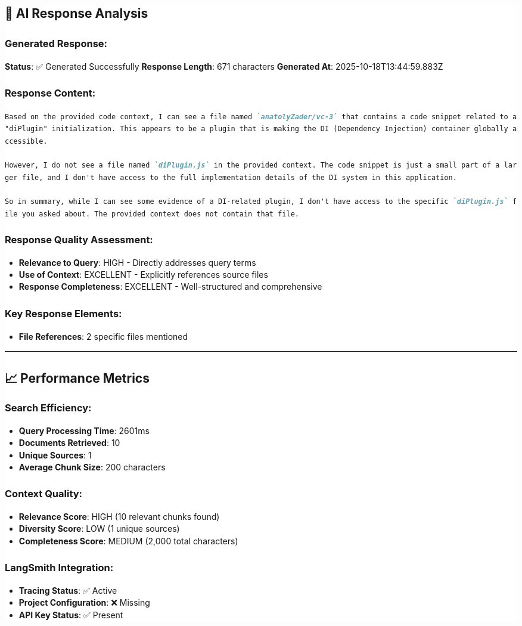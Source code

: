 ## 🤖 AI Response Analysis

### Generated Response:
**Status**: ✅ Generated Successfully
**Response Length**: 671 characters
**Generated At**: 2025-10-18T13:44:59.883Z

### Response Content:
```markdown
Based on the provided code context, I can see a file named `anatolyZader/vc-3` that contains a code snippet related to a "diPlugin" initialization. This appears to be a plugin that is making the DI (Dependency Injection) container globally accessible.

However, I do not see a file named `diPlugin.js` in the provided context. The code snippet is just a small part of a larger file, and I don't have access to the full implementation details of the DI system in this application. 

So in summary, while I can see some evidence of a DI-related plugin, I don't have access to the specific `diPlugin.js` file you asked about. The provided context does not contain that file.
```

### Response Quality Assessment:
- **Relevance to Query**: HIGH - Directly addresses query terms
- **Use of Context**: EXCELLENT - Explicitly references source files
- **Response Completeness**: EXCELLENT - Well-structured and comprehensive

### Key Response Elements:
- **File References**: 2 specific files mentioned

---


## 📈 Performance Metrics

### Search Efficiency:
- **Query Processing Time**: 2601ms
- **Documents Retrieved**: 10
- **Unique Sources**: 1
- **Average Chunk Size**: 200 characters

### Context Quality:
- **Relevance Score**: HIGH (10 relevant chunks found)
- **Diversity Score**: LOW (1 unique sources)
- **Completeness Score**: MEDIUM (2,000 total characters)

### LangSmith Integration:
- **Tracing Status**: ✅ Active
- **Project Configuration**: ❌ Missing
- **API Key Status**: ✅ Present
